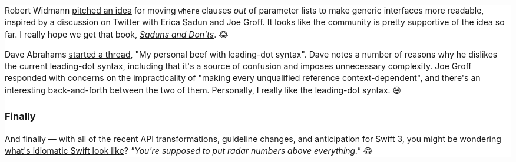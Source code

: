 Robert Widmann [pitched an idea](https://lists.swift.org/pipermail/swift-evolution/Week-of-Mon-20160404/014309.html) for moving `where` clauses *out* of parameter lists to make generic interfaces more readable, inspired by a [discussion on Twitter](https://twitter.com/ericasadun/status/717894196414132224) with Erica Sadun and Joe Groff. It looks like the community is pretty supportive of the idea so far. I really hope we get that book, [*Saduns and Don'ts*](https://twitter.com/UINT_MIN/status/717918147555098627). 😂

Dave Abrahams [started a thread](https://lists.swift.org/pipermail/swift-evolution/Week-of-Mon-20160404/014134.html), "My personal beef with leading-dot syntax". Dave notes a number of reasons why he dislikes the current leading-dot syntax, including that it's a source of confusion and imposes unnecessary complexity. Joe Groff [responded](https://lists.swift.org/pipermail/swift-evolution/Week-of-Mon-20160404/014138.html) with concerns on the impracticality of "making every unqualified reference context-dependent", and there's an interesting back-and-forth between the two of them. Personally, I really like the leading-dot syntax. 😄

### Finally

And finally &mdash; with all of the recent API transformations, guideline changes, and anticipation for Swift 3, you might be wondering [what's idiomatic Swift look like](https://twitter.com/harlanhaskins/status/717164997831307264)? *"You're supposed to put radar numbers above everything."* 😂
